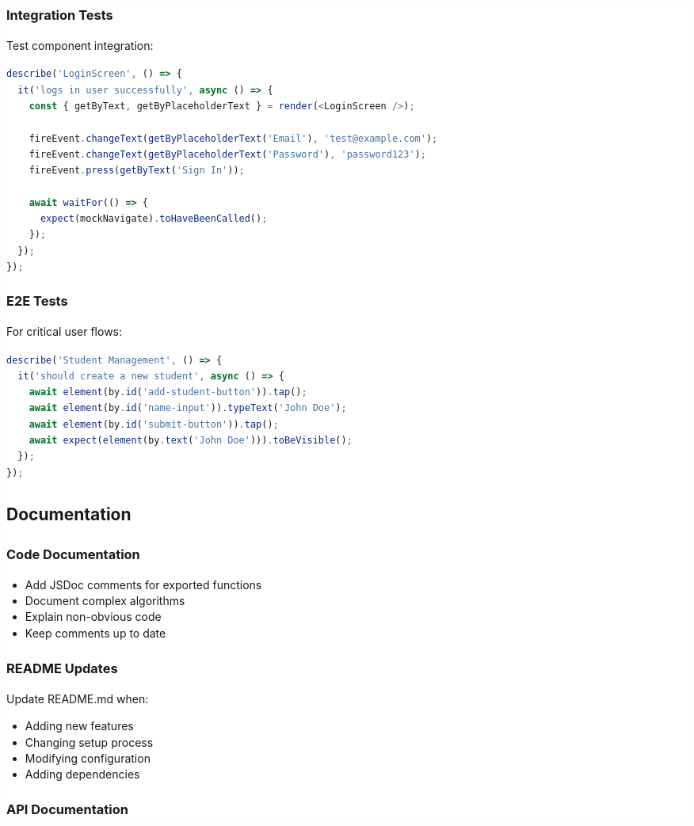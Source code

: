 ### Integration Tests

Test component integration:
```typescript
describe('LoginScreen', () => {
  it('logs in user successfully', async () => {
    const { getByText, getByPlaceholderText } = render(<LoginScreen />);
    
    fireEvent.changeText(getByPlaceholderText('Email'), 'test@example.com');
    fireEvent.changeText(getByPlaceholderText('Password'), 'password123');
    fireEvent.press(getByText('Sign In'));
    
    await waitFor(() => {
      expect(mockNavigate).toHaveBeenCalled();
    });
  });
});
```

### E2E Tests

For critical user flows:
```javascript
describe('Student Management', () => {
  it('should create a new student', async () => {
    await element(by.id('add-student-button')).tap();
    await element(by.id('name-input')).typeText('John Doe');
    await element(by.id('submit-button')).tap();
    await expect(element(by.text('John Doe'))).toBeVisible();
  });
});
```

## Documentation

### Code Documentation

- Add JSDoc comments for exported functions
- Document complex algorithms
- Explain non-obvious code
- Keep comments up to date

### README Updates

Update README.md when:
- Adding new features
- Changing setup process
- Modifying configuration
- Adding dependencies

### API Documentation
